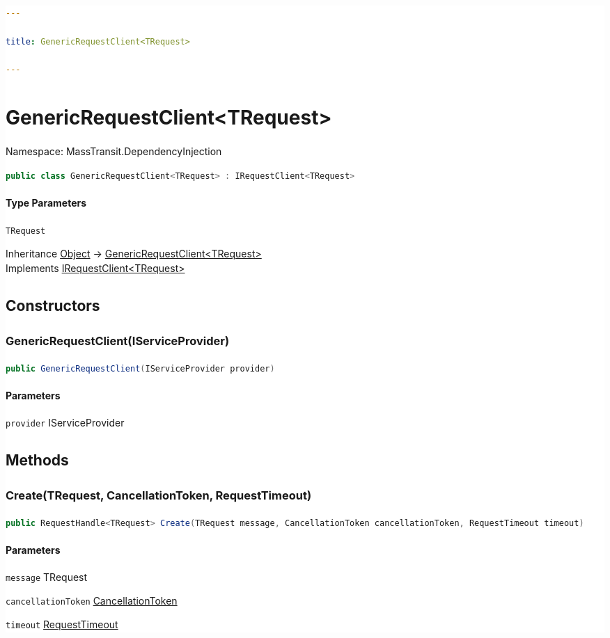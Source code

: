 ```yaml
---

title: GenericRequestClient<TRequest>

---
```


# GenericRequestClient\<TRequest\>

Namespace: MassTransit.DependencyInjection

```csharp
public class GenericRequestClient<TRequest> : IRequestClient<TRequest>
```

#### Type Parameters

`TRequest`<br/>

Inheritance [Object](https://learn.microsoft.com/en-us/dotnet/api/system.object) → [GenericRequestClient\<TRequest\>](../masstransit-dependencyinjection/genericrequestclient-1)<br/>
Implements [IRequestClient\<TRequest\>](../../masstransit-abstractions/masstransit/irequestclient-1)

## Constructors

### **GenericRequestClient(IServiceProvider)**

```csharp
public GenericRequestClient(IServiceProvider provider)
```

#### Parameters

`provider` IServiceProvider<br/>

## Methods

### **Create(TRequest, CancellationToken, RequestTimeout)**

```csharp
public RequestHandle<TRequest> Create(TRequest message, CancellationToken cancellationToken, RequestTimeout timeout)
```

#### Parameters

`message` TRequest<br/>

`cancellationToken` [CancellationToken](https://learn.microsoft.com/en-us/dotnet/api/system.threading.cancellationtoken)<br/>

`timeout` [RequestTimeout](../../masstransit-abstractions/masstransit/requesttimeout)<br/>
